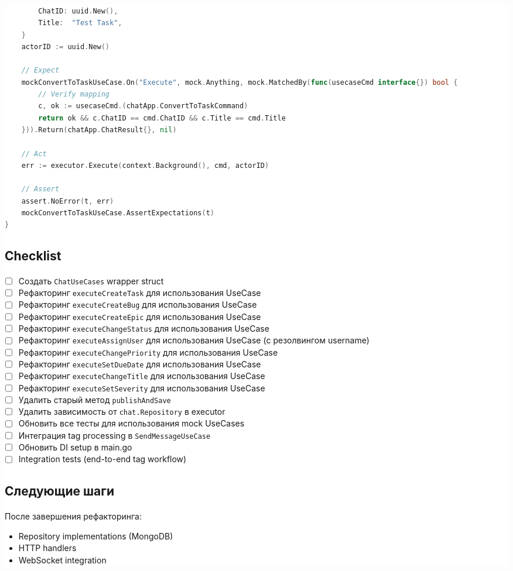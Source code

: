 ```go
        ChatID: uuid.New(),
        Title:  "Test Task",
    }
    actorID := uuid.New()

    // Expect
    mockConvertToTaskUseCase.On("Execute", mock.Anything, mock.MatchedBy(func(usecaseCmd interface{}) bool {
        // Verify mapping
        c, ok := usecaseCmd.(chatApp.ConvertToTaskCommand)
        return ok && c.ChatID == cmd.ChatID && c.Title == cmd.Title
    })).Return(chatApp.ChatResult{}, nil)

    // Act
    err := executor.Execute(context.Background(), cmd, actorID)

    // Assert
    assert.NoError(t, err)
    mockConvertToTaskUseCase.AssertExpectations(t)
}
```

## Checklist

- [ ] Создать `ChatUseCases` wrapper struct
- [ ] Рефакторинг `executeCreateTask` для использования UseCase
- [ ] Рефакторинг `executeCreateBug` для использования UseCase
- [ ] Рефакторинг `executeCreateEpic` для использования UseCase
- [ ] Рефакторинг `executeChangeStatus` для использования UseCase
- [ ] Рефакторинг `executeAssignUser` для использования UseCase (с резолвингом username)
- [ ] Рефакторинг `executeChangePriority` для использования UseCase
- [ ] Рефакторинг `executeSetDueDate` для использования UseCase
- [ ] Рефакторинг `executeChangeTitle` для использования UseCase
- [ ] Рефакторинг `executeSetSeverity` для использования UseCase
- [ ] Удалить старый метод `publishAndSave`
- [ ] Удалить зависимость от `chat.Repository` в executor
- [ ] Обновить все тесты для использования mock UseCases
- [ ] Интеграция tag processing в `SendMessageUseCase`
- [ ] Обновить DI setup в main.go
- [ ] Integration tests (end-to-end tag workflow)

## Следующие шаги

После завершения рефакторинга:
- Repository implementations (MongoDB)
- HTTP handlers
- WebSocket integration
